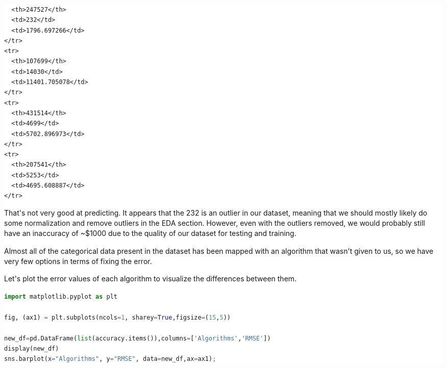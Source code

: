       <th>247527</th>
      <td>232</td>
      <td>1796.697266</td>
    </tr>
    <tr>
      <th>107699</th>
      <td>14030</td>
      <td>11401.705078</td>
    </tr>
    <tr>
      <th>431514</th>
      <td>4699</td>
      <td>5702.896973</td>
    </tr>
    <tr>
      <th>207541</th>
      <td>5253</td>
      <td>4695.608887</td>
    </tr>
  </tbody>
</table>
</div>



That's not very good at predicting. It appears that the 232 is an outlier in our dataset, meaning that we should mostly likely do some normalization and remove outliers in the EDA section. However, even with the outliers removed, we would probably still have an inaccuracy of ~$1000 due to the quality of our dataset for testing and training.  

Almost all of the categorical data present in the dataset has been mapped with an algorithm that wasn't given to us, so we have very few options in terms of fixing the error. 

Let's plot the error values of each algorithm to visualize the differences between them.


```python
import matplotlib.pyplot as plt

fig, (ax1) = plt.subplots(ncols=1, sharey=True,figsize=(15,5))

new_df=pd.DataFrame(list(accuracy.items()),columns=['Algorithms','RMSE'])
display(new_df)
sns.barplot(x="Algorithms", y="RMSE", data=new_df,ax=ax1);
```


<div>
<style scoped>
    .dataframe tbody tr th:only-of-type {
        vertical-align: middle;
    }

    .dataframe tbody tr th {
        vertical-align: top;
    }
